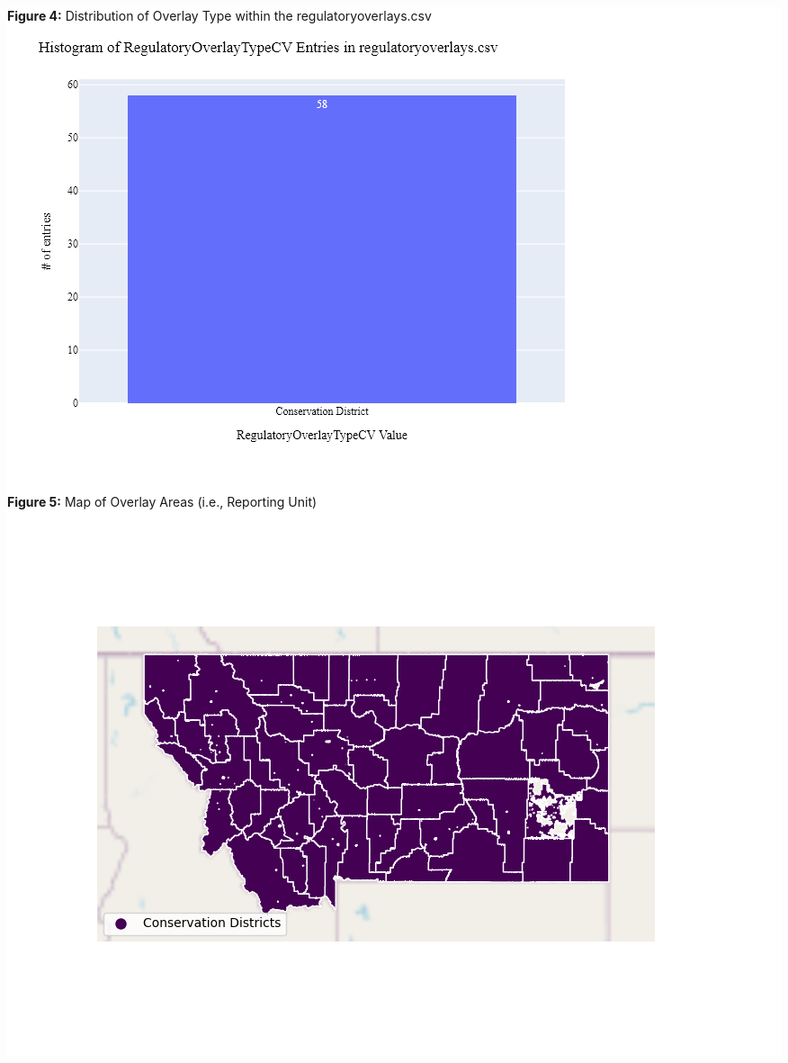 **Figure 4:** Distribution of Overlay Type within the regulatoryoverlays.csv
![](figures/RegulatoryOverlayTypeCV.png)

**Figure 5:** Map of Overlay Areas (i.e., Reporting Unit)
![](figures/ReportingUnitMap.png)
